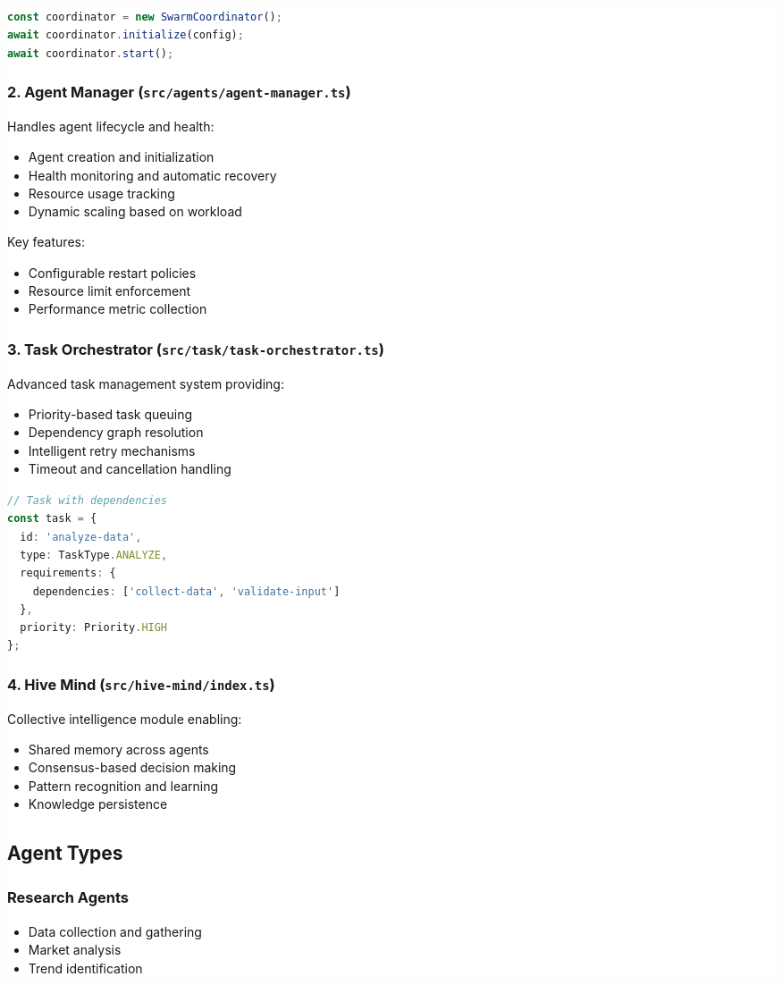```typescript
const coordinator = new SwarmCoordinator();
await coordinator.initialize(config);
await coordinator.start();
```

### 2. Agent Manager (`src/agents/agent-manager.ts`)

Handles agent lifecycle and health:

- Agent creation and initialization
- Health monitoring and automatic recovery
- Resource usage tracking
- Dynamic scaling based on workload

Key features:
- Configurable restart policies
- Resource limit enforcement
- Performance metric collection

### 3. Task Orchestrator (`src/task/task-orchestrator.ts`)

Advanced task management system providing:

- Priority-based task queuing
- Dependency graph resolution
- Intelligent retry mechanisms
- Timeout and cancellation handling

```typescript
// Task with dependencies
const task = {
  id: 'analyze-data',
  type: TaskType.ANALYZE,
  requirements: {
    dependencies: ['collect-data', 'validate-input']
  },
  priority: Priority.HIGH
};
```

### 4. Hive Mind (`src/hive-mind/index.ts`)

Collective intelligence module enabling:

- Shared memory across agents
- Consensus-based decision making
- Pattern recognition and learning
- Knowledge persistence

## Agent Types

### Research Agents
- Data collection and gathering
- Market analysis
- Trend identification
